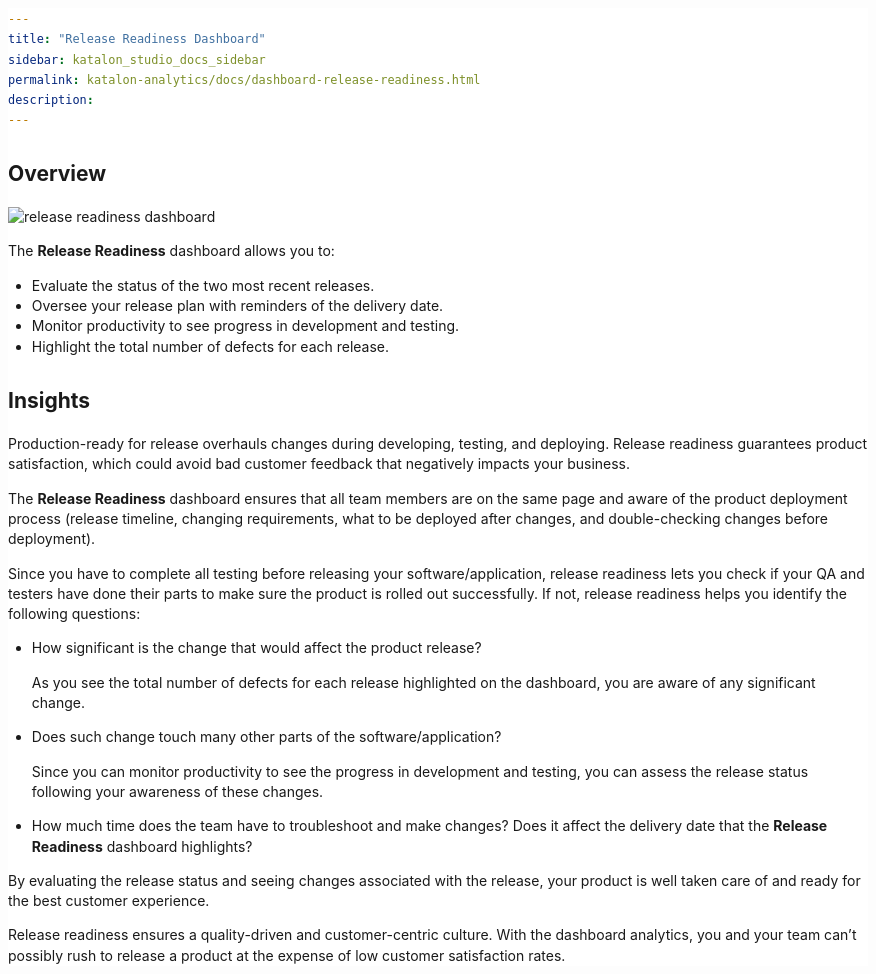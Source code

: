 ```yaml
---
title: "Release Readiness Dashboard"
sidebar: katalon_studio_docs_sidebar
permalink: katalon-analytics/docs/dashboard-release-readiness.html 
description: 
---
```


## Overview

<img src="https://github.com/katalon-studio/docs-images/raw/master/katalon-analytics/docs/overview/kt-dashboard-release-readiness-ui-may2022.png" width=100% alt="release readiness dashboard">

The **Release Readiness** dashboard allows you to:
* Evaluate the status of the two most recent releases.
* Oversee your release plan with reminders of the delivery date.
* Monitor productivity to see progress in development and testing.
* Highlight the total number of defects for each release.

## Insights

Production-ready for release overhauls changes during developing, testing, and deploying. Release readiness guarantees product satisfaction, which could avoid bad customer feedback that negatively impacts your business.

The **Release Readiness** dashboard ensures that all team members are on the same page and aware of the product deployment process (release timeline, changing requirements, what to be deployed after changes, and double-checking changes before deployment).

Since you have to complete all testing before releasing your software/application, release readiness lets you check if your QA and testers have done their parts to make sure the product is rolled out successfully. If not, release readiness helps you identify the following questions:

* How significant is the change that would affect the product release?

    As you see the total number of defects for each release highlighted on the dashboard, you are aware of any significant change.

* Does such change touch many other parts of the software/application?
    
    Since you can monitor productivity to see the progress in development and testing, you can assess the release status following your awareness of these changes.

* How much time does the team have to troubleshoot and make changes? Does it affect the delivery date that the **Release Readiness** dashboard highlights?

By evaluating the release status and seeing changes associated with the release, your product is well taken care of and ready for the best customer experience.

Release readiness ensures a quality-driven and customer-centric culture. With the dashboard analytics, you and your team can’t possibly rush to release a product at the expense of low customer satisfaction rates.
